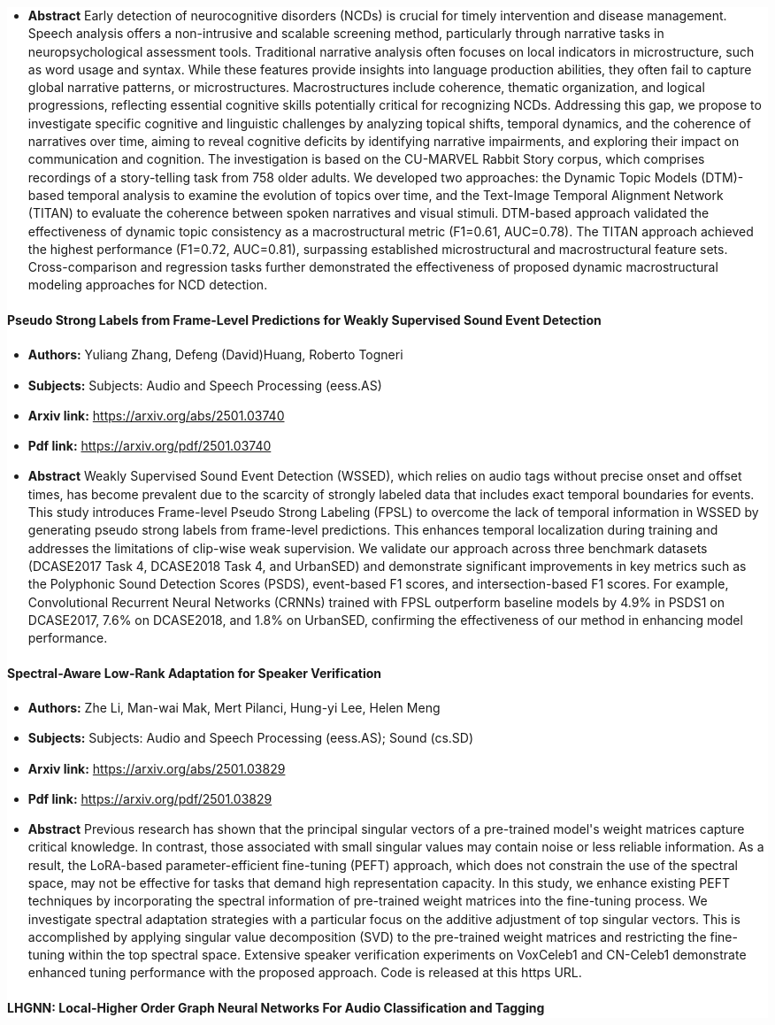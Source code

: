  - **Abstract**
 Early detection of neurocognitive disorders (NCDs) is crucial for timely intervention and disease management. Speech analysis offers a non-intrusive and scalable screening method, particularly through narrative tasks in neuropsychological assessment tools. Traditional narrative analysis often focuses on local indicators in microstructure, such as word usage and syntax. While these features provide insights into language production abilities, they often fail to capture global narrative patterns, or microstructures. Macrostructures include coherence, thematic organization, and logical progressions, reflecting essential cognitive skills potentially critical for recognizing NCDs. Addressing this gap, we propose to investigate specific cognitive and linguistic challenges by analyzing topical shifts, temporal dynamics, and the coherence of narratives over time, aiming to reveal cognitive deficits by identifying narrative impairments, and exploring their impact on communication and cognition. The investigation is based on the CU-MARVEL Rabbit Story corpus, which comprises recordings of a story-telling task from 758 older adults. We developed two approaches: the Dynamic Topic Models (DTM)-based temporal analysis to examine the evolution of topics over time, and the Text-Image Temporal Alignment Network (TITAN) to evaluate the coherence between spoken narratives and visual stimuli. DTM-based approach validated the effectiveness of dynamic topic consistency as a macrostructural metric (F1=0.61, AUC=0.78). The TITAN approach achieved the highest performance (F1=0.72, AUC=0.81), surpassing established microstructural and macrostructural feature sets. Cross-comparison and regression tasks further demonstrated the effectiveness of proposed dynamic macrostructural modeling approaches for NCD detection.
#### Pseudo Strong Labels from Frame-Level Predictions for Weakly Supervised Sound Event Detection
 - **Authors:** Yuliang Zhang, Defeng (David)Huang, Roberto Togneri
 - **Subjects:** Subjects:
Audio and Speech Processing (eess.AS)
 - **Arxiv link:** https://arxiv.org/abs/2501.03740

 - **Pdf link:** https://arxiv.org/pdf/2501.03740

 - **Abstract**
 Weakly Supervised Sound Event Detection (WSSED), which relies on audio tags without precise onset and offset times, has become prevalent due to the scarcity of strongly labeled data that includes exact temporal boundaries for events. This study introduces Frame-level Pseudo Strong Labeling (FPSL) to overcome the lack of temporal information in WSSED by generating pseudo strong labels from frame-level predictions. This enhances temporal localization during training and addresses the limitations of clip-wise weak supervision. We validate our approach across three benchmark datasets (DCASE2017 Task 4, DCASE2018 Task 4, and UrbanSED) and demonstrate significant improvements in key metrics such as the Polyphonic Sound Detection Scores (PSDS), event-based F1 scores, and intersection-based F1 scores. For example, Convolutional Recurrent Neural Networks (CRNNs) trained with FPSL outperform baseline models by 4.9% in PSDS1 on DCASE2017, 7.6% on DCASE2018, and 1.8% on UrbanSED, confirming the effectiveness of our method in enhancing model performance.
#### Spectral-Aware Low-Rank Adaptation for Speaker Verification
 - **Authors:** Zhe Li, Man-wai Mak, Mert Pilanci, Hung-yi Lee, Helen Meng
 - **Subjects:** Subjects:
Audio and Speech Processing (eess.AS); Sound (cs.SD)
 - **Arxiv link:** https://arxiv.org/abs/2501.03829

 - **Pdf link:** https://arxiv.org/pdf/2501.03829

 - **Abstract**
 Previous research has shown that the principal singular vectors of a pre-trained model's weight matrices capture critical knowledge. In contrast, those associated with small singular values may contain noise or less reliable information. As a result, the LoRA-based parameter-efficient fine-tuning (PEFT) approach, which does not constrain the use of the spectral space, may not be effective for tasks that demand high representation capacity. In this study, we enhance existing PEFT techniques by incorporating the spectral information of pre-trained weight matrices into the fine-tuning process. We investigate spectral adaptation strategies with a particular focus on the additive adjustment of top singular vectors. This is accomplished by applying singular value decomposition (SVD) to the pre-trained weight matrices and restricting the fine-tuning within the top spectral space. Extensive speaker verification experiments on VoxCeleb1 and CN-Celeb1 demonstrate enhanced tuning performance with the proposed approach. Code is released at this https URL.
#### LHGNN: Local-Higher Order Graph Neural Networks For Audio Classification and Tagging